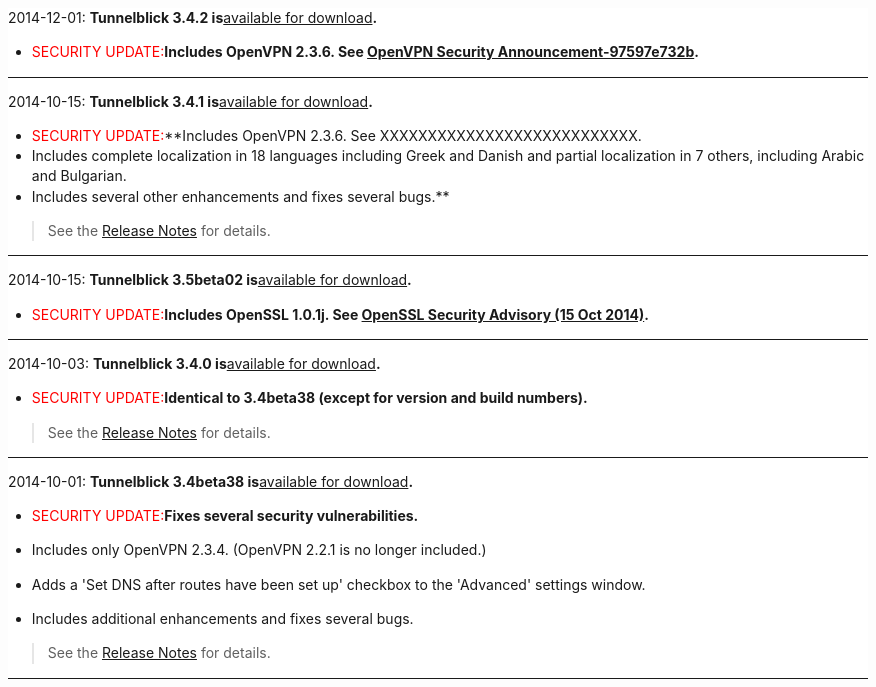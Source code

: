 
2014-12-01: **Tunnelblick 3.4.2 is**<a href='http://code.google.com/p/tunnelblick/wiki/DownloadsEntry?tm=2'>available for download</a>**.**

  * <font color='red'>SECURITY UPDATE:</font>**Includes OpenVPN 2.3.6. See [OpenVPN Security Announcement-97597e732b](https://community.openvpn.net/openvpn/wiki/SecurityAnnouncement-97597e732b).**


---


2014-10-15: **Tunnelblick 3.4.1 is**<a href='http://code.google.com/p/tunnelblick/wiki/DownloadsEntry?tm=2'>available for download</a>**.**

  * <font color='red'>SECURITY UPDATE:</font>**Includes OpenVPN 2.3.6. See XXXXXXXXXXXXXXXXXXXXXXXXXXX.
  * Includes complete localization in 18 languages including Greek and Danish and partial localization in 7 others, including Arabic and Bulgarian.
  * Includes several other enhancements and fixes several bugs.**

> See the [Release Notes](RlsNotes#Version_3.5.md) for details.


---


2014-10-15: **Tunnelblick 3.5beta02 is**<a href='http://code.google.com/p/tunnelblick/wiki/DownloadsEntry?tm=2'>available for download</a>**.**

  * <font color='red'>SECURITY UPDATE:</font>**Includes OpenSSL 1.0.1j. See [OpenSSL Security Advisory (15 Oct 2014)](https://www.openssl.org/news/secadv_20141015.txt).**


---


2014-10-03: **Tunnelblick 3.4.0 is**<a href='http://code.google.com/p/tunnelblick/wiki/DownloadsEntry?tm=2'>available for download</a>**.**

  * <font color='red'>SECURITY UPDATE:</font>**Identical to 3.4beta38 (except for version and build numbers).**

> See the [Release Notes](RlsNotes#Version_3.4.md) for details.


---


2014-10-01: **Tunnelblick 3.4beta38 is**<a href='http://code.google.com/p/tunnelblick/wiki/DownloadsEntry?tm=2'>available for download</a>**.**

  * <font color='red'>SECURITY UPDATE:</font>**Fixes several security vulnerabilities.**

  * Includes only OpenVPN 2.3.4. (OpenVPN 2.2.1 is no longer included.)

  * Adds a 'Set DNS after routes have been set up' checkbox to the 'Advanced' settings window.

  * Includes additional enhancements and fixes several bugs.

> See the [Release Notes](RlsNotes#Version_3.4.md) for details.


---
